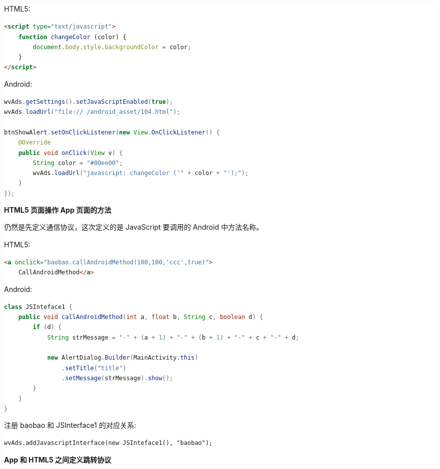 HTML5:

``` html
<script type="text/javascript"> 
	function changeColor (color) {
		document.body.style.backgroundColor = color;
	}
</script>	
```

Android:

``` java
wvAds.getSettings().setJavaScriptEnabled(true);
wvAds.loadUrl("file:// /android_asset/104.html");

btnShowAlert.setOnClickListener(new View.OnClickListener() { 
	@Override
	public void onClick(View v) { 
		String color = "#00ee00";
		wvAds.loadUrl("javascript: changeColor ('" + color + "');"); 
	} 
});
```

**HTML5 页面操作 App 页面的方法**

仍然是先定义通信协议，这次定义的是 JavaScript 要调用的 Android 中方法名称。

HTML5:

``` html
<a onclick="baobao.callAndroidMethod(100,100,'ccc',true)"> 
	CallAndroidMethod</a>
```
Android:

``` java
class JSInteface1 {
	public void callAndroidMethod(int a, float b, String c, boolean d) {
		if (d) { 
			String strMessage = "-" + (a + 1) + "-" + (b + 1) + "-" + c + "-" + d;
			
			new AlertDialog.Builder(MainActivity.this)
				.setTitle("title")
				.setMessage(strMessage).show();
		} 
	}
}
```
注册 baobao 和 JSInterface1 的对应关系:

```
wvAds.addJavascriptInterface(new JSInteface1(), "baobao");
```

**App 和 HTML5 之间定义跳转协议**
